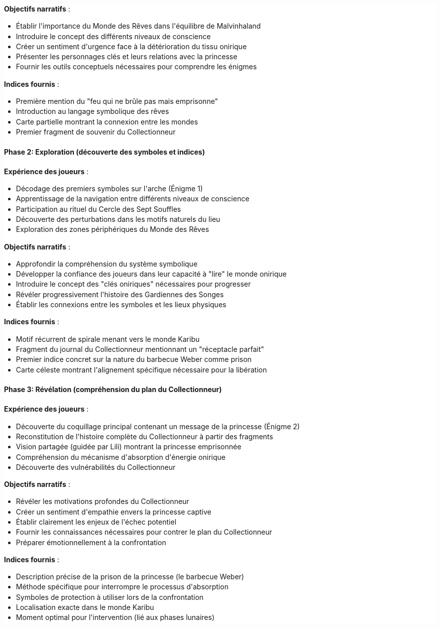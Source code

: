 **Objectifs narratifs** :
- Établir l'importance du Monde des Rêves dans l'équilibre de Malvinhaland
- Introduire le concept des différents niveaux de conscience
- Créer un sentiment d'urgence face à la détérioration du tissu onirique
- Présenter les personnages clés et leurs relations avec la princesse
- Fournir les outils conceptuels nécessaires pour comprendre les énigmes

**Indices fournis** :
- Première mention du "feu qui ne brûle pas mais emprisonne"
- Introduction au langage symbolique des rêves
- Carte partielle montrant la connexion entre les mondes
- Premier fragment de souvenir du Collectionneur

#### Phase 2: Exploration (découverte des symboles et indices)
**Expérience des joueurs** :
- Décodage des premiers symboles sur l'arche (Énigme 1)
- Apprentissage de la navigation entre différents niveaux de conscience
- Participation au rituel du Cercle des Sept Souffles
- Découverte des perturbations dans les motifs naturels du lieu
- Exploration des zones périphériques du Monde des Rêves

**Objectifs narratifs** :
- Approfondir la compréhension du système symbolique
- Développer la confiance des joueurs dans leur capacité à "lire" le monde onirique
- Introduire le concept des "clés oniriques" nécessaires pour progresser
- Révéler progressivement l'histoire des Gardiennes des Songes
- Établir les connexions entre les symboles et les lieux physiques

**Indices fournis** :
- Motif récurrent de spirale menant vers le monde Karibu
- Fragment du journal du Collectionneur mentionnant un "réceptacle parfait"
- Premier indice concret sur la nature du barbecue Weber comme prison
- Carte céleste montrant l'alignement spécifique nécessaire pour la libération

#### Phase 3: Révélation (compréhension du plan du Collectionneur)
**Expérience des joueurs** :
- Découverte du coquillage principal contenant un message de la princesse (Énigme 2)
- Reconstitution de l'histoire complète du Collectionneur à partir des fragments
- Vision partagée (guidée par Lili) montrant la princesse emprisonnée
- Compréhension du mécanisme d'absorption d'énergie onirique
- Découverte des vulnérabilités du Collectionneur

**Objectifs narratifs** :
- Révéler les motivations profondes du Collectionneur
- Créer un sentiment d'empathie envers la princesse captive
- Établir clairement les enjeux de l'échec potentiel
- Fournir les connaissances nécessaires pour contrer le plan du Collectionneur
- Préparer émotionnellement à la confrontation

**Indices fournis** :
- Description précise de la prison de la princesse (le barbecue Weber)
- Méthode spécifique pour interrompre le processus d'absorption
- Symboles de protection à utiliser lors de la confrontation
- Localisation exacte dans le monde Karibu
- Moment optimal pour l'intervention (lié aux phases lunaires)
